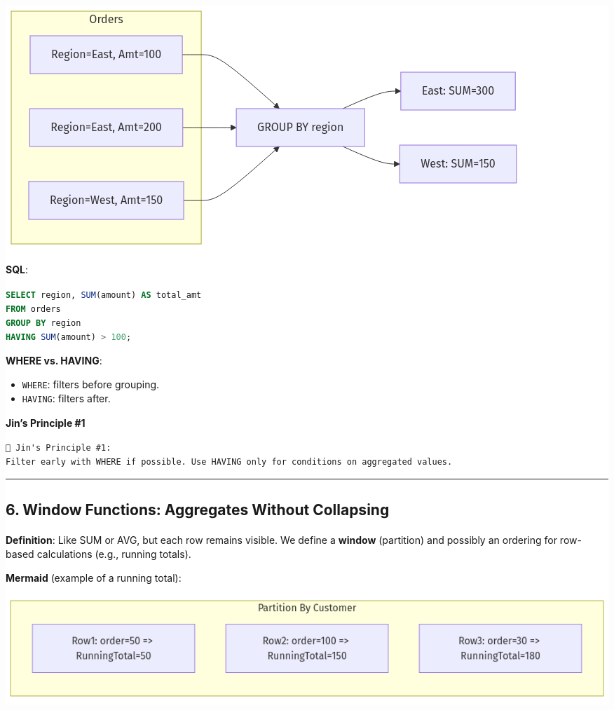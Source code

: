 ![Mermaid Diagram: flowchart](images/diagram-6-8dd3b39f.png)


**SQL**:
```sql
SELECT region, SUM(amount) AS total_amt
FROM orders
GROUP BY region
HAVING SUM(amount) > 100;
```
**WHERE vs. HAVING**:  
- `WHERE`: filters before grouping.  
- `HAVING`: filters after.  

**Jin’s Principle #1**  
```
📏 Jin's Principle #1:
Filter early with WHERE if possible. Use HAVING only for conditions on aggregated values.
```

---

## **6. Window Functions: Aggregates Without Collapsing**

**Definition**: Like SUM or AVG, but each row remains visible. We define a **window** (partition) and possibly an ordering for row-based calculations (e.g., running totals).

**Mermaid** (example of a running total):


![Mermaid Diagram: flowchart](images/diagram-7-31d763d2.png)
